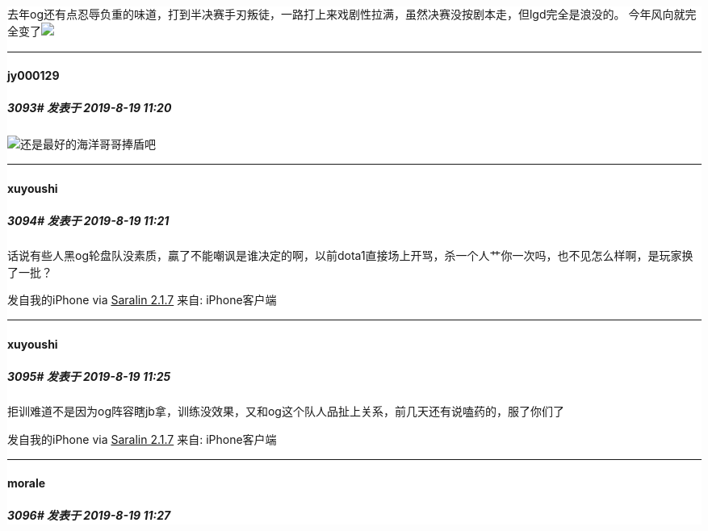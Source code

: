 去年og还有点忍辱负重的味道，打到半决赛手刃叛徒，一路打上来戏剧性拉满，虽然决赛没按剧本走，但lgd完全是浪没的。
今年风向就完全变了<img src="https://static.saraba1st.com/image/smiley/face2017/066.png" referrerpolicy="no-referrer">







*****

####  jy000129  
##### 3093#       发表于 2019-8-19 11:20



<img src="https://static.saraba1st.com/image/smiley/face2017/067.png" referrerpolicy="no-referrer">还是最好的海洋哥哥捧盾吧







*****

####  xuyoushi  
##### 3094#       发表于 2019-8-19 11:21




话说有些人黑og轮盘队没素质，贏了不能嘲讽是谁决定的啊，以前dota1直接场上开骂，杀一个人艹你一次吗，也不见怎么样啊，是玩家换了一批？

发自我的iPhone via [Saralin 2.1.7](https://itunes.apple.com/cn/app/saralin/id1086444812)
来自: iPhone客户端







*****

####  xuyoushi  
##### 3095#       发表于 2019-8-19 11:25




拒训难道不是因为og阵容瞎jb拿，训练没效果，又和og这个队人品扯上关系，前几天还有说嗑药的，服了你们了

发自我的iPhone via [Saralin 2.1.7](https://itunes.apple.com/cn/app/saralin/id1086444812)
来自: iPhone客户端







*****

####  morale  
##### 3096#       发表于 2019-8-19 11:27
